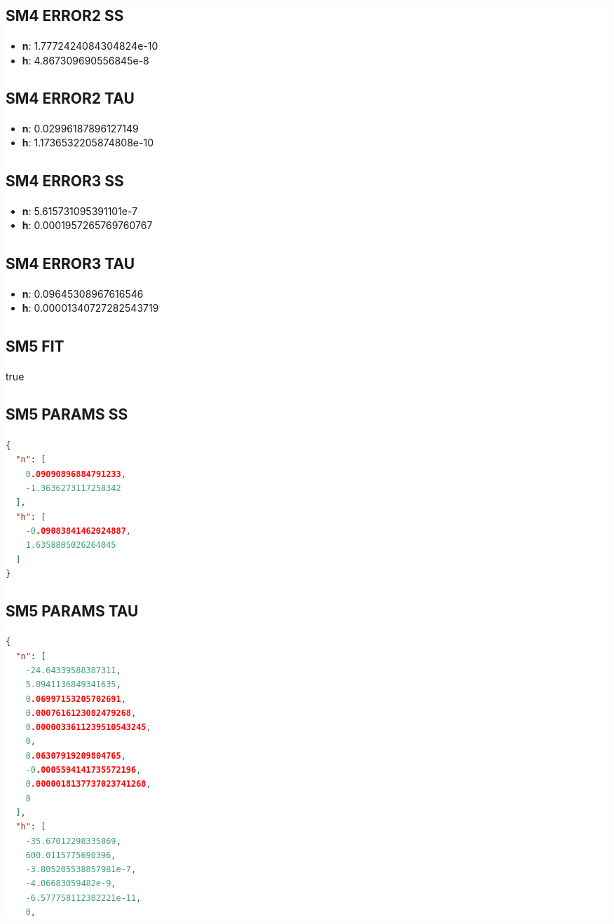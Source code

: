 ## SM4 ERROR2 SS

- **n**: 1.7772424084304824e-10
- **h**: 4.867309690556845e-8

## SM4 ERROR2 TAU

- **n**: 0.02996187896127149
- **h**: 1.1736532205874808e-10

## SM4 ERROR3 SS

- **n**: 5.615731095391101e-7
- **h**: 0.0001957265769760767

## SM4 ERROR3 TAU

- **n**: 0.09645308967616546
- **h**: 0.00001340727282543719

## SM5 FIT

true

## SM5 PARAMS SS

```json
{
  "n": [
    0.09090896884791233,
    -1.3636273117258342
  ],
  "h": [
    -0.09083841462024887,
    1.6358805026264045
  ]
}
```

## SM5 PARAMS TAU

```json
{
  "n": [
    -24.64339588387311,
    5.8941136849341635,
    0.06997153205702691,
    0.0007616123082479268,
    0.0000033611239510543245,
    0,
    0.06307919209804765,
    -0.0005594141735572196,
    0.0000018137737023741268,
    0
  ],
  "h": [
    -35.67012298335869,
    600.0115775690396,
    -3.805205538857981e-7,
    -4.06683059482e-9,
    -6.577758112302221e-11,
    0,
```